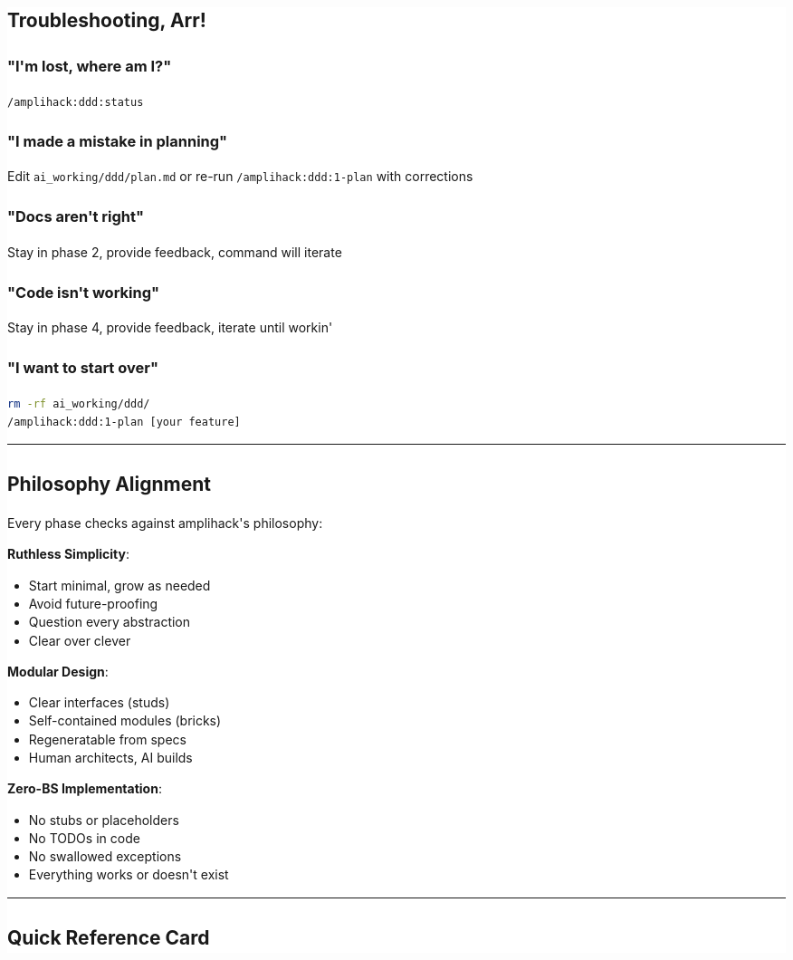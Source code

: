 
## Troubleshooting, Arr!

### "I'm lost, where am I?"
```bash
/amplihack:ddd:status
```

### "I made a mistake in planning"
Edit `ai_working/ddd/plan.md` or re-run `/amplihack:ddd:1-plan` with corrections

### "Docs aren't right"
Stay in phase 2, provide feedback, command will iterate

### "Code isn't working"
Stay in phase 4, provide feedback, iterate until workin'

### "I want to start over"
```bash
rm -rf ai_working/ddd/
/amplihack:ddd:1-plan [your feature]
```

---

## Philosophy Alignment

Every phase checks against amplihack's philosophy:

**Ruthless Simplicity**:
- Start minimal, grow as needed
- Avoid future-proofing
- Question every abstraction
- Clear over clever

**Modular Design**:
- Clear interfaces (studs)
- Self-contained modules (bricks)
- Regeneratable from specs
- Human architects, AI builds

**Zero-BS Implementation**:
- No stubs or placeholders
- No TODOs in code
- No swallowed exceptions
- Everything works or doesn't exist

---

## Quick Reference Card
